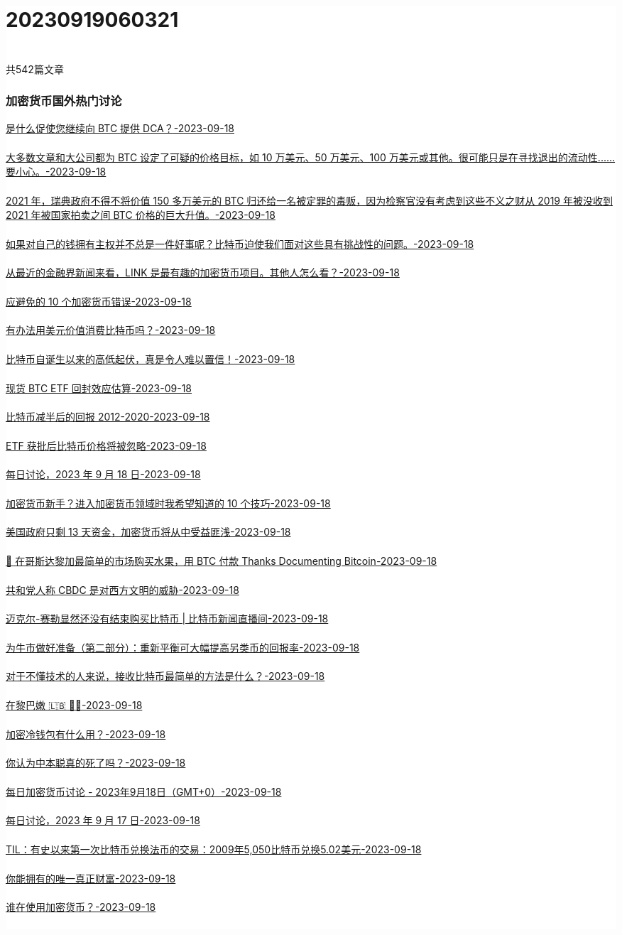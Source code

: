 <h1>20230919060321</h1><br/>共542篇文章


###  加密货币国外热门讨论

<a target=_blank rel=nofollow href="https://www.reddit.com/r/Bitcoin/comments/16m41tz/what_motivates_to_you_to_continue_to_dca_into_btc/" >是什么促使您继续向 BTC 提供 DCA？-2023-09-18</a><br/><br/><a target=_blank rel=nofollow href="https://www.reddit.com/r/CryptoCurrency/comments/16m1lo1/most_of_these_articles_and_big_companies_setting/" >大多数文章和大公司都为 BTC 设定了可疑的价格目标，如 10 万美元、50 万美元、100 万美元或其他。很可能只是在寻找退出的流动性......要小心。-2023-09-18</a><br/><br/><a target=_blank rel=nofollow href="https://www.reddit.com/r/CryptoCurrency/comments/16m0q7a/in_2021_the_swedish_government_had_to_return_over/" >2021 年，瑞典政府不得不将价值 150 多万美元的 BTC 归还给一名被定罪的毒贩，因为检察官没有考虑到这些不义之财从 2019 年被没收到 2021 年被国家拍卖之间 BTC 价格的巨大升值。-2023-09-18</a><br/><br/><a target=_blank rel=nofollow href="https://www.reddit.com/r/Bitcoin/comments/16lzd0o/what_if_having_sovereignty_over_ones_money_is_not/" >如果对自己的钱拥有主权并不总是一件好事呢？比特币迫使我们面对这些具有挑战性的问题。-2023-09-18</a><br/><br/><a target=_blank rel=nofollow href="https://www.reddit.com/r/CryptoCurrency/comments/16lzayo/link_is_the_most_interesting_crypto_project_out/" >从最近的金融界新闻来看，LINK 是最有趣的加密货币项目。其他人怎么看？-2023-09-18</a><br/><br/><a target=_blank rel=nofollow href="https://www.reddit.com/r/CryptoCurrency/comments/16lozs9/10_crypto_mistakes_to_avoid/" >应避免的 10 个加密货币错误-2023-09-18</a><br/><br/><a target=_blank rel=nofollow href="https://www.reddit.com/r/Bitcoin/comments/16lnd40/is_there_a_way_to_spend_bitcoin_in_dollar_values/" >有办法用美元价值消费比特币吗？-2023-09-18</a><br/><br/><a target=_blank rel=nofollow href="https://www.reddit.com/r/CryptoCurrency/comments/16lp14r/bitcoins_highs_and_lows_since_its_existence_what/" >比特币自诞生以来的高低起伏，真是令人难以置信！-2023-09-18</a><br/><br/><a target=_blank rel=nofollow href="https://www.reddit.com/r/Bitcoin/comments/16lo2oi/spot_btc_etf_backofanenvelope_effect_estimate/" >现货 BTC ETF 回封效应估算-2023-09-18</a><br/><br/><a target=_blank rel=nofollow href="https://www.reddit.com/r/CryptoCurrency/comments/16lr5a5/bitcoin_returns_following_halving_20122020/" >比特币减半后的回报 2012-2020-2023-09-18</a><br/><br/><a target=_blank rel=nofollow href="https://www.reddit.com/r/Bitcoin/comments/16lt2wz/forget_price_of_bitcoin_when_etf_is_approved/" >ETF 获批后比特币价格将被忽略-2023-09-18</a><br/><br/><a target=_blank rel=nofollow href="https://www.reddit.com/r/Bitcoin/comments/16lng9q/daily_discussion_september_18_2023/" >每日讨论，2023 年 9 月 18 日-2023-09-18</a><br/><br/><a target=_blank rel=nofollow href="https://www.reddit.com/r/CryptoCurrency/comments/16lgw6u/new_to_the_crypto_10_tips_i_wish_i_knew_when/" >加密货币新手？进入加密货币领域时我希望知道的 10 个技巧-2023-09-18</a><br/><br/><a target=_blank rel=nofollow href="https://www.reddit.com/r/CryptoCurrency/comments/16l6kml/us_government_only_has_13_more_days_of_funding/" >美国政府只剩 13 天资金，加密货币将从中受益匪浅-2023-09-18</a><br/><br/><a target=_blank rel=nofollow href="https://old.reddit.com/r/Bitcoin/comments/16lq6pz/buying_fruit_at_the_easiest_market_in_costa_rica/" >🍌 在哥斯达黎加最简单的市场购买水果，用 BTC 付款 Thanks Documenting Bitcoin-2023-09-18</a><br/><br/><a target=_blank rel=nofollow href="https://www.reddit.com/r/CryptoCurrency/comments/16l3cda/republicans_call_cbdcs_a_threat_to_western/" >共和党人称 CBDC 是对西方文明的威胁-2023-09-18</a><br/><br/><a target=_blank rel=nofollow href="https://www.livebitcoinnews.com/michael-saylor-is-clearly-not-done-buying-bitcoin/" >迈克尔-赛勒显然还没有结束购买比特币 | 比特币新闻直播间-2023-09-18</a><br/><br/><a target=_blank rel=nofollow href="https://www.reddit.com/r/CryptoCurrency/comments/16lkuof/prep_for_the_bull_run_pt_2_rebalancing_increases/" >为牛市做好准备（第二部分）：重新平衡可大幅提高另类币的回报率-2023-09-18</a><br/><br/><a target=_blank rel=nofollow href="https://www.reddit.com/r/Bitcoin/comments/16leb5a/what_is_the_easiest_way_for_some_one_who_is_not/" >对于不懂技术的人来说，接收比特币最简单的方法是什么？-2023-09-18</a><br/><br/><a target=_blank rel=nofollow href="https://old.reddit.com/r/Bitcoin/comments/16lic8d/in_lebanon/" >在黎巴嫩 🇱🇧 🚀🔥-2023-09-18</a><br/><br/><a target=_blank rel=nofollow href="https://www.reddit.com/r/Bitcoin/comments/16l4bp2/whats_the_point_of_a_crypto_cold_wallet/" >加密冷钱包有什么用？-2023-09-18</a><br/><br/><a target=_blank rel=nofollow href="https://www.reddit.com/r/Bitcoin/comments/16ljam5/do_you_think_satoshi_is_actually_dead/" >你认为中本聪真的死了吗？-2023-09-18</a><br/><br/><a target=_blank rel=nofollow href="https://www.reddit.com/r/CryptoCurrency/comments/16lgal3/daily_crypto_discussion_september_18_2023_gmt0/" >每日加密货币讨论 - 2023年9月18日（GMT+0）-2023-09-18</a><br/><br/><a target=_blank rel=nofollow href="https://www.reddit.com/r/Bitcoin/comments/16kt15f/daily_discussion_september_17_2023/" >每日讨论，2023 年 9 月 17 日-2023-09-18</a><br/><br/><a target=_blank rel=nofollow href="https://www.reddit.com/r/CryptoCurrency/comments/16kzhvm/til_the_firstever_bitcointofiat_sale_5050_btc_for/" >TIL：有史以来第一次比特币兑换法币的交易：2009年5,050比特币兑换5.02美元-2023-09-18</a><br/><br/><a target=_blank rel=nofollow href="https://old.reddit.com/r/Bitcoin/comments/16l6o8g/the_only_true_wealth_you_can_own/" >你能拥有的唯一真正财富-2023-09-18</a><br/><br/><a target=_blank rel=nofollow href="https://www.reddit.com/r/CryptoCurrency/comments/16kvhth/who_is_using_crypto_and_why_it_matters_for_mass/" >谁在使用加密货币？-2023-09-18</a><br/><br/>
